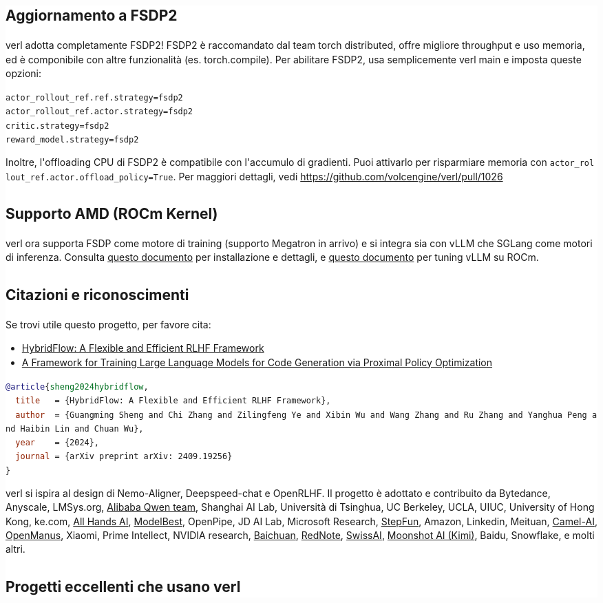 ## Aggiornamento a FSDP2

verl adotta completamente FSDP2! FSDP2 è raccomandato dal team torch distributed, offre migliore throughput e uso memoria, ed è componibile con altre funzionalità (es. torch.compile). Per abilitare FSDP2, usa semplicemente verl main e imposta queste opzioni:
```
actor_rollout_ref.ref.strategy=fsdp2
actor_rollout_ref.actor.strategy=fsdp2
critic.strategy=fsdp2 
reward_model.strategy=fsdp2 
```
Inoltre, l'offloading CPU di FSDP2 è compatibile con l'accumulo di gradienti. Puoi attivarlo per risparmiare memoria con `actor_rollout_ref.actor.offload_policy=True`. Per maggiori dettagli, vedi https://github.com/volcengine/verl/pull/1026

## Supporto AMD (ROCm Kernel)

verl ora supporta FSDP come motore di training (supporto Megatron in arrivo) e si integra sia con vLLM che SGLang come motori di inferenza. Consulta [questo documento](https://github.com/volcengine/verl/blob/main/docs/amd_tutorial/amd_build_dockerfile_page.rst) per installazione e dettagli, e [questo documento](https://github.com/volcengine/verl/blob/main/docs/amd_tutorial/amd_vllm_page.rst) per tuning vLLM su ROCm.

## Citazioni e riconoscimenti

Se trovi utile questo progetto, per favore cita:

- [HybridFlow: A Flexible and Efficient RLHF Framework](https://arxiv.org/abs/2409.19256v2)
- [A Framework for Training Large Language Models for Code Generation via Proximal Policy Optimization](https://i.cs.hku.hk/~cwu/papers/gmsheng-NL2Code24.pdf)

```bibtex
@article{sheng2024hybridflow,
  title   = {HybridFlow: A Flexible and Efficient RLHF Framework},
  author  = {Guangming Sheng and Chi Zhang and Zilingfeng Ye and Xibin Wu and Wang Zhang and Ru Zhang and Yanghua Peng and Haibin Lin and Chuan Wu},
  year    = {2024},
  journal = {arXiv preprint arXiv: 2409.19256}
}
```

verl si ispira al design di Nemo-Aligner, Deepspeed-chat e OpenRLHF. Il progetto è adottato e contribuito da Bytedance, Anyscale, LMSys.org, [Alibaba Qwen team](https://github.com/QwenLM/), Shanghai AI Lab, Università di Tsinghua, UC Berkeley, UCLA, UIUC, University of Hong Kong, ke.com, [All Hands AI](https://www.all-hands.dev/), [ModelBest](http://modelbest.cn/), OpenPipe, JD AI Lab, Microsoft Research, [StepFun](https://www.stepfun.com/), Amazon, Linkedin, Meituan, [Camel-AI](https://www.camel-ai.org/), [OpenManus](https://github.com/OpenManus), Xiaomi, Prime Intellect, NVIDIA research, [Baichuan](https://www.baichuan-ai.com/home), [RedNote](https://www.xiaohongshu.com/), [SwissAI](https://www.swiss-ai.org/), [Moonshot AI (Kimi)](https://www.moonshot-ai.com/), Baidu, Snowflake, e molti altri.

## Progetti eccellenti che usano verl
